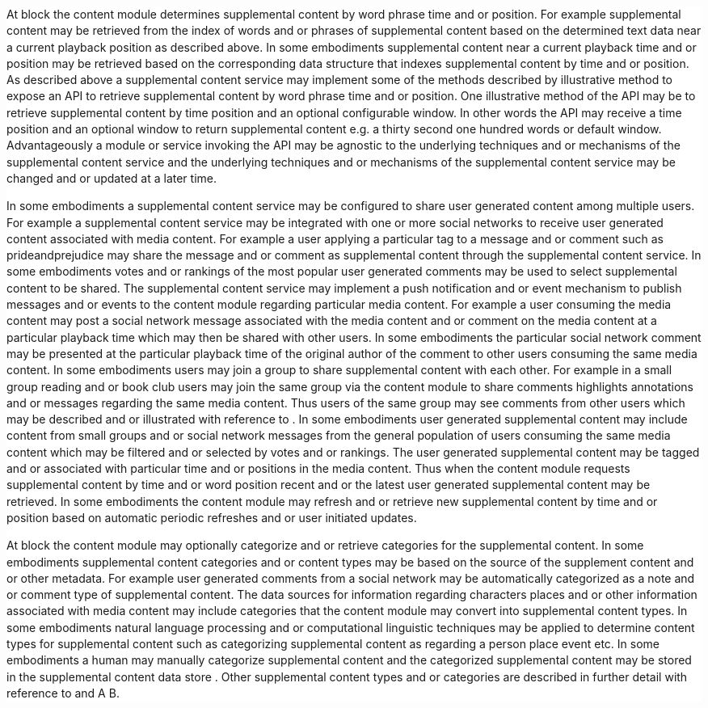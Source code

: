 At block the content module determines supplemental content by word phrase time and or position. For example supplemental content may be retrieved from the index of words and or phrases of supplemental content based on the determined text data near a current playback position as described above. In some embodiments supplemental content near a current playback time and or position may be retrieved based on the corresponding data structure that indexes supplemental content by time and or position. As described above a supplemental content service may implement some of the methods described by illustrative method to expose an API to retrieve supplemental content by word phrase time and or position. One illustrative method of the API may be to retrieve supplemental content by time position and an optional configurable window. In other words the API may receive a time position and an optional window to return supplemental content e.g. a thirty second one hundred words or default window. Advantageously a module or service invoking the API may be agnostic to the underlying techniques and or mechanisms of the supplemental content service and the underlying techniques and or mechanisms of the supplemental content service may be changed and or updated at a later time.

In some embodiments a supplemental content service may be configured to share user generated content among multiple users. For example a supplemental content service may be integrated with one or more social networks to receive user generated content associated with media content. For example a user applying a particular tag to a message and or comment such as prideandprejudice may share the message and or comment as supplemental content through the supplemental content service. In some embodiments votes and or rankings of the most popular user generated comments may be used to select supplemental content to be shared. The supplemental content service may implement a push notification and or event mechanism to publish messages and or events to the content module regarding particular media content. For example a user consuming the media content may post a social network message associated with the media content and or comment on the media content at a particular playback time which may then be shared with other users. In some embodiments the particular social network comment may be presented at the particular playback time of the original author of the comment to other users consuming the same media content. In some embodiments users may join a group to share supplemental content with each other. For example in a small group reading and or book club users may join the same group via the content module to share comments highlights annotations and or messages regarding the same media content. Thus users of the same group may see comments from other users which may be described and or illustrated with reference to . In some embodiments user generated supplemental content may include content from small groups and or social network messages from the general population of users consuming the same media content which may be filtered and or selected by votes and or rankings. The user generated supplemental content may be tagged and or associated with particular time and or positions in the media content. Thus when the content module requests supplemental content by time and or word position recent and or the latest user generated supplemental content may be retrieved. In some embodiments the content module may refresh and or retrieve new supplemental content by time and or position based on automatic periodic refreshes and or user initiated updates.

At block the content module may optionally categorize and or retrieve categories for the supplemental content. In some embodiments supplemental content categories and or content types may be based on the source of the supplement content and or other metadata. For example user generated comments from a social network may be automatically categorized as a note and or comment type of supplemental content. The data sources for information regarding characters places and or other information associated with media content may include categories that the content module may convert into supplemental content types. In some embodiments natural language processing and or computational linguistic techniques may be applied to determine content types for supplemental content such as categorizing supplemental content as regarding a person place event etc. In some embodiments a human may manually categorize supplemental content and the categorized supplemental content may be stored in the supplemental content data store . Other supplemental content types and or categories are described in further detail with reference to and A B.
